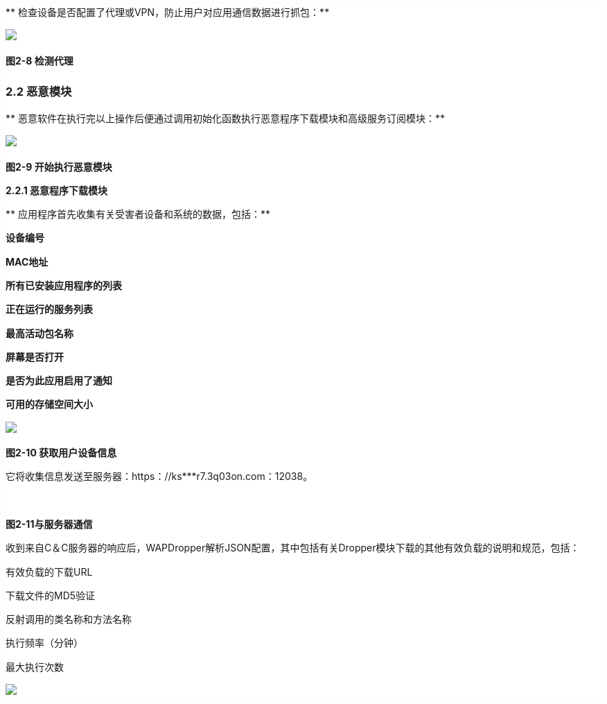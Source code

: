 ** 检查设备是否配置了代理或VPN，防止用户对应用通信数据进行抓包：**

[![](https://p1.ssl.qhimg.com/t01f49cf83cef1b0da1.png)](https://p1.ssl.qhimg.com/t01f49cf83cef1b0da1.png)

**图2-8 检测代理**

### **2.2 恶意模块**

** 恶意软件在执行完以上操作后便通过调用初始化函数执行恶意程序下载模块和高级服务订阅模块：**

[![](https://p3.ssl.qhimg.com/t01373fb0de2bf0ce87.png)](https://p3.ssl.qhimg.com/t01373fb0de2bf0ce87.png)

**图2-9 开始执行恶意模块**

**2.2.1 恶意程序下载模块**

** 应用程序首先收集有关受害者设备和系统的数据，包括：**

**设备编号**

**MAC地址**

**所有已安装应用程序的列表**

**正在运行的服务列表**

**最高活动包名称**

**屏幕是否打开**

**是否为此应用启用了通知**

**可用的存储空间大小**

[![](https://p2.ssl.qhimg.com/t015587829841721498.png)](https://p2.ssl.qhimg.com/t015587829841721498.png)

**图2-10 获取用户设备信息**

它将收集信息发送至服务器：https：//ks***r7.3q03on.com：12038。

[![](data:image/png;base64,iVBORw0KGgoAAAANSUhEUgAAAAEAAAABCAYAAAAfFcSJAAAAAXNSR0IArs4c6QAAAARnQU1BAACxjwv8YQUAAAAJcEhZcwAADsQAAA7EAZUrDhsAAAANSURBVBhXYzh8+PB/AAffA0nNPuCLAAAAAElFTkSuQmCC)](https://p1.ssl.qhimg.com/t01f0c86f681ee34caa.png)

**图2-11与服务器通信**

收到来自C＆C服务器的响应后，WAPDropper解析JSON配置，其中包括有关Dropper模块下载的其他有效负载的说明和规范，包括：

有效负载的下载URL

下载文件的MD5验证

反射调用的类名称和方法名称

执行频率（分钟）

最大执行次数

[![](https://p0.ssl.qhimg.com/t018d59af4e463c1a7e.png)](https://p0.ssl.qhimg.com/t018d59af4e463c1a7e.png)

